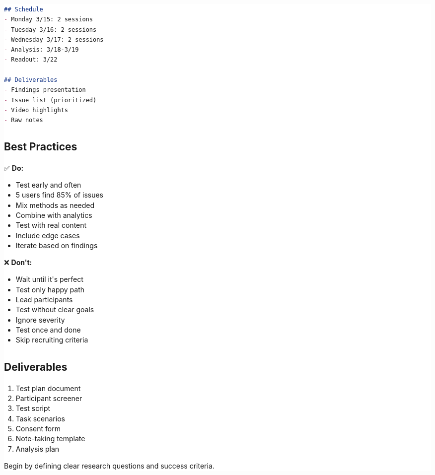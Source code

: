 ```markdown
## Schedule
- Monday 3/15: 2 sessions
- Tuesday 3/16: 2 sessions
- Wednesday 3/17: 2 sessions
- Analysis: 3/18-3/19
- Readout: 3/22

## Deliverables
- Findings presentation
- Issue list (prioritized)
- Video highlights
- Raw notes
```

## Best Practices

✅ **Do:**
- Test early and often
- 5 users find 85% of issues
- Mix methods as needed
- Combine with analytics
- Test with real content
- Include edge cases
- Iterate based on findings

❌ **Don't:**
- Wait until it's perfect
- Test only happy path
- Lead participants
- Test without clear goals
- Ignore severity
- Test once and done
- Skip recruiting criteria

## Deliverables
1. Test plan document
2. Participant screener
3. Test script
4. Task scenarios
5. Consent form
6. Note-taking template
7. Analysis plan

Begin by defining clear research questions and success criteria.
